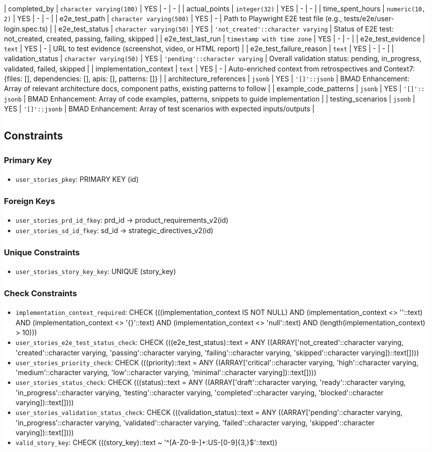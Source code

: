 | completed_by | `character varying(100)` | YES | - | - |
| actual_points | `integer(32)` | YES | - | - |
| time_spent_hours | `numeric(10,2)` | YES | - | - |
| e2e_test_path | `character varying(500)` | YES | - | Path to Playwright E2E test file (e.g., tests/e2e/user-login.spec.ts) |
| e2e_test_status | `character varying(50)` | YES | `'not_created'::character varying` | Status of E2E test: not_created, created, passing, failing, skipped |
| e2e_test_last_run | `timestamp with time zone` | YES | - | - |
| e2e_test_evidence | `text` | YES | - | URL to test evidence (screenshot, video, or HTML report) |
| e2e_test_failure_reason | `text` | YES | - | - |
| validation_status | `character varying(50)` | YES | `'pending'::character varying` | Overall validation status: pending, in_progress, validated, failed, skipped |
| implementation_context | `text` | YES | - | Auto-enriched context from retrospectives and Context7: {files: [], dependencies: [], apis: [], patterns: []} |
| architecture_references | `jsonb` | YES | `'[]'::jsonb` | BMAD Enhancement: Array of relevant architecture docs, component paths, existing patterns to follow |
| example_code_patterns | `jsonb` | YES | `'[]'::jsonb` | BMAD Enhancement: Array of code examples, patterns, snippets to guide implementation |
| testing_scenarios | `jsonb` | YES | `'[]'::jsonb` | BMAD Enhancement: Array of test scenarios with expected inputs/outputs |

## Constraints

### Primary Key
- `user_stories_pkey`: PRIMARY KEY (id)

### Foreign Keys
- `user_stories_prd_id_fkey`: prd_id → product_requirements_v2(id)
- `user_stories_sd_id_fkey`: sd_id → strategic_directives_v2(id)

### Unique Constraints
- `user_stories_story_key_key`: UNIQUE (story_key)

### Check Constraints
- `implementation_context_required`: CHECK (((implementation_context IS NOT NULL) AND (implementation_context <> ''::text) AND (implementation_context <> '{}'::text) AND (implementation_context <> 'null'::text) AND (length(implementation_context) > 10)))
- `user_stories_e2e_test_status_check`: CHECK (((e2e_test_status)::text = ANY ((ARRAY['not_created'::character varying, 'created'::character varying, 'passing'::character varying, 'failing'::character varying, 'skipped'::character varying])::text[])))
- `user_stories_priority_check`: CHECK (((priority)::text = ANY ((ARRAY['critical'::character varying, 'high'::character varying, 'medium'::character varying, 'low'::character varying, 'minimal'::character varying])::text[])))
- `user_stories_status_check`: CHECK (((status)::text = ANY ((ARRAY['draft'::character varying, 'ready'::character varying, 'in_progress'::character varying, 'testing'::character varying, 'completed'::character varying, 'blocked'::character varying])::text[])))
- `user_stories_validation_status_check`: CHECK (((validation_status)::text = ANY ((ARRAY['pending'::character varying, 'in_progress'::character varying, 'validated'::character varying, 'failed'::character varying, 'skipped'::character varying])::text[])))
- `valid_story_key`: CHECK (((story_key)::text ~ '^[A-Z0-9-]+:US-[0-9]{3,}$'::text))
